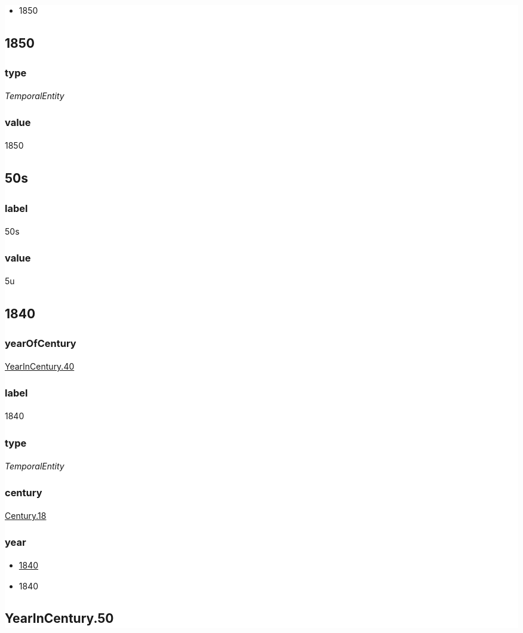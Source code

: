  - 1850

## 1850

### type


*TemporalEntity*

### value


1850

## 50s

### label


50s

### value


5u

## 1840

### yearOfCentury


[YearInCentury.40](#YearInCentury.40)

### label


1840

### type


*TemporalEntity*

### century


[Century.18](#Century.18)

### year

 - [1840](#1840)

 - 1840

## YearInCentury.50
